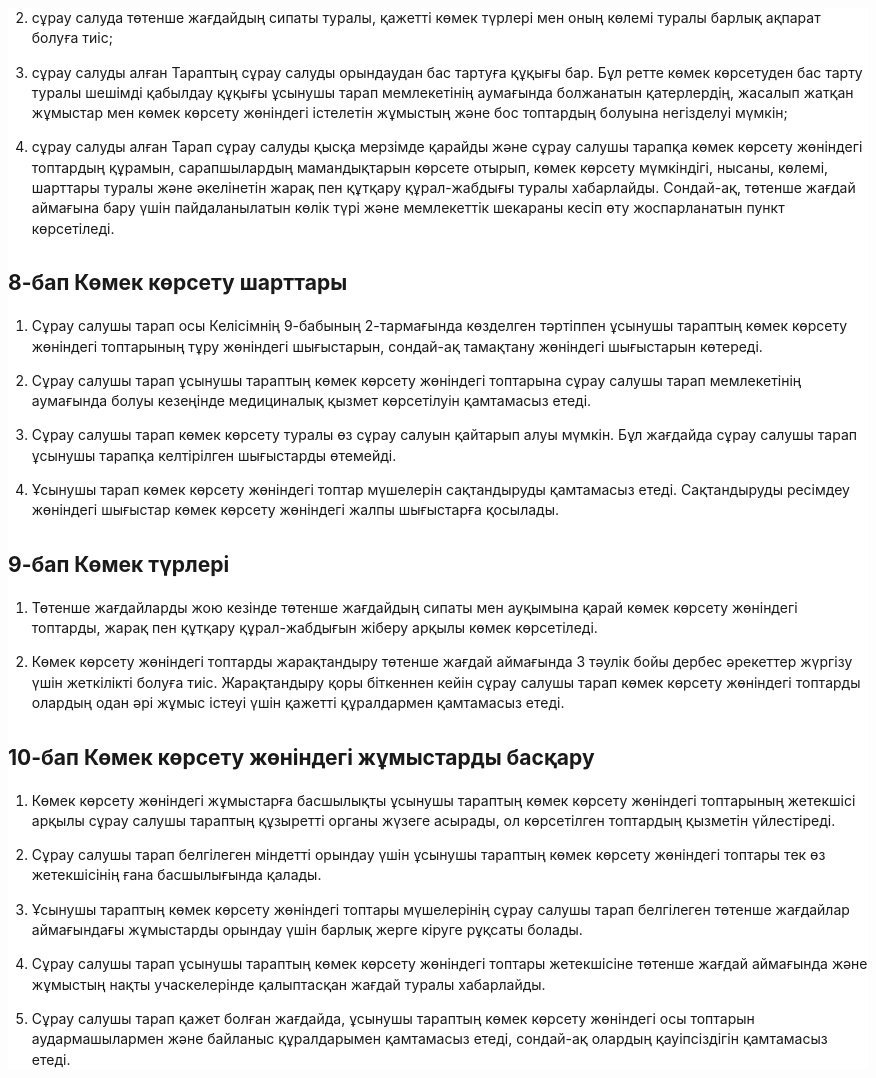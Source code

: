 2) сұрау салуда төтенше жағдайдың сипаты туралы, қажетті көмек түрлері мен оның көлемі туралы барлық ақпарат болуға тиіс;

3) сұрау салуды алған Тараптың сұрау салуды орындаудан бас тартуға құқығы бар. Бұл ретте көмек көрсетуден бас тарту туралы шешімді қабылдау құқығы ұсынушы тарап мемлекетінің аумағында болжанатын қатерлердің, жасалып жатқан жұмыстар мен көмек көрсету жөніндегі істелетін жұмыстың және бос топтардың болуына негізделуі мүмкін;

4) сұрау салуды алған Тарап сұрау салуды қысқа мерзімде қарайды және сұрау салушы тарапқа көмек көрсету жөніндегі топтардың құрамын, сарапшылардың мамандықтарын көрсете отырып, көмек көрсету мүмкіндігі, нысаны, көлемі, шарттары туралы және әкелінетін жарақ пен құтқару құрал-жабдығы туралы хабарлайды. Сондай-ақ, төтенше жағдай аймағына бару үшін пайдаланылатын көлік түрі және мемлекеттік шекараны кесіп өту жоспарланатын пункт көрсетіледі.

## 8-бап Көмек көрсету шарттары

1. Сұрау салушы тарап осы Келісімнің 9-бабының 2-тармағында көзделген тәртіппен ұсынушы тараптың көмек көрсету жөніндегі топтарының тұру жөніндегі шығыстарын, сондай-ақ тамақтану жөніндегі шығыстарын көтереді.

2. Сұрау салушы тарап ұсынушы тараптың көмек көрсету жөніндегі топтарына сұрау салушы тарап мемлекетінің аумағында болуы кезеңінде медициналық қызмет көрсетілуін қамтамасыз етеді.

3. Сұрау салушы тарап көмек көрсету туралы өз сұрау салуын қайтарып алуы мүмкін. Бұл жағдайда сұрау салушы тарап ұсынушы тарапқа келтірілген шығыстарды өтемейді.

4. Ұсынушы тарап көмек көрсету жөніндегі топтар мүшелерін сақтандыруды қамтамасыз етеді. Сақтандыруды ресімдеу жөніндегі шығыстар көмек көрсету жөніндегі жалпы шығыстарға қосылады.

## 9-бап Көмек түрлері

1. Төтенше жағдайларды жою кезінде төтенше жағдайдың сипаты мен ауқымына қарай көмек көрсету жөніндегі топтарды, жарақ пен құтқару құрал-жабдығын жіберу арқылы көмек көрсетіледі.

2. Көмек көрсету жөніндегі топтарды жарақтандыру төтенше жағдай аймағында 3 тәулік бойы дербес әрекеттер жүргізу үшін жеткілікті болуға тиіс. Жарақтандыру қоры біткеннен кейін сұрау салушы тарап көмек көрсету жөніндегі топтарды олардың одан әрі жұмыс істеуі үшін қажетті құралдармен қамтамасыз етеді.

## 10-бап Көмек көрсету жөніндегі жұмыстарды басқару

1. Көмек көрсету жөніндегі жұмыстарға басшылықты ұсынушы тараптың көмек көрсету жөніндегі топтарының жетекшісі арқылы сұрау салушы тараптың құзыретті органы жүзеге асырады, ол көрсетілген топтардың қызметін үйлестіреді.

2. Сұрау салушы тарап белгілеген міндетті орындау үшін ұсынушы тараптың көмек көрсету жөніндегі топтары тек өз жетекшісінің ғана басшылығында қалады.

3. Ұсынушы тараптың көмек көрсету жөніндегі топтары мүшелерінің сұрау салушы тарап белгілеген төтенше жағдайлар аймағындағы жұмыстарды орындау үшін барлық жерге кіруге рұқсаты болады.

4. Сұрау салушы тарап ұсынушы тараптың көмек көрсету жөніндегі топтары жетекшісіне төтенше жағдай аймағында және жұмыстың нақты учаскелерінде қалыптасқан жағдай туралы хабарлайды.

5. Сұрау салушы тарап қажет болған жағдайда, ұсынушы тараптың көмек көрсету жөніндегі осы топтарын аудармашылармен және байланыс құралдарымен қамтамасыз етеді, сондай-ақ олардың қауіпсіздігін қамтамасыз етеді.
